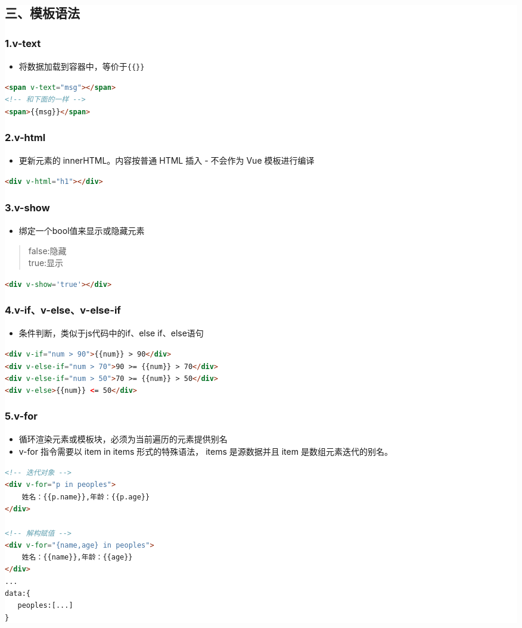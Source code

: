 ## 三、模板语法
### 1.v-text
+ 将数据加载到容器中，等价于`{{}}`
```html
<span v-text="msg"></span>
<!-- 和下面的一样 -->
<span>{{msg}}</span>
```

### 2.v-html
+ 更新元素的 innerHTML。内容按普通 HTML 插入 - 不会作为 Vue 模板进行编译
```html
<div v-html="h1"></div>
```

### 3.v-show
+ 绑定一个bool值来显示或隐藏元素
> false:隐藏  
> true:显示
```html
<div v-show='true'></div>
```

### 4.v-if、v-else、v-else-if
+ 条件判断，类似于js代码中的if、else if、else语句
```html
<div v-if="num > 90">{{num}} > 90</div>
<div v-else-if="num > 70">90 >= {{num}} > 70</div>
<div v-else-if="num > 50">70 >= {{num}} > 50</div>
<div v-else>{{num}} <= 50</div>
```

### 5.v-for
+ 循环渲染元素或模板块，必须为当前遍历的元素提供别名
+ v-for 指令需要以 item in items 形式的特殊语法， items 是源数据并且 item 是数组元素迭代的别名。
```html
<!-- 迭代对象 -->
<div v-for="p in peoples">
    姓名：{{p.name}},年龄：{{p.age}}
</div>

<!-- 解构赋值 -->
<div v-for="{name,age} in peoples">
    姓名：{{name}},年龄：{{age}}
</div>
...
data:{
   peoples:[...]
}
```
